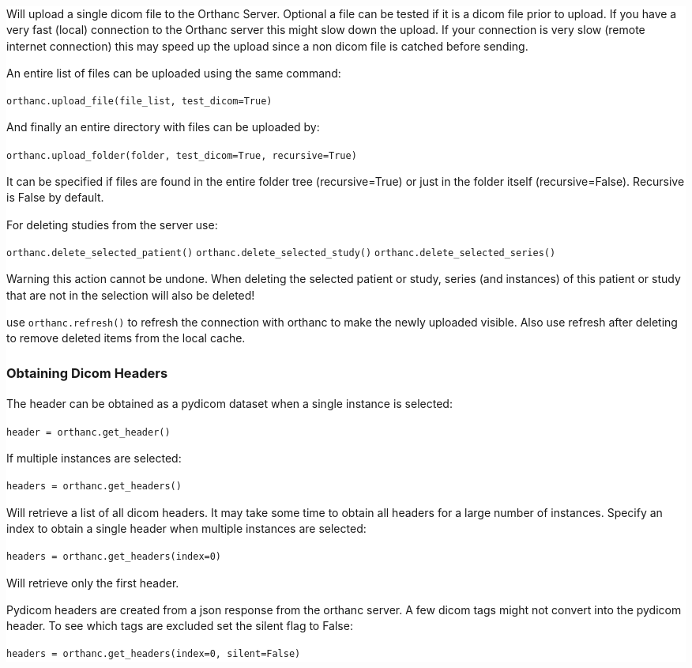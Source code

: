 Will upload a single dicom file to the Orthanc Server. Optional a file can be
tested if it is a dicom file prior to upload. If you have a very fast (local)
connection to the Orthanc server this might slow down the upload. If your
connection is very slow (remote internet connection) this may speed up the
upload since a non dicom file is catched before sending.

An entire list of files can be uploaded using the same command:

`orthanc.upload_file(file_list, test_dicom=True)`

And finally an entire directory with files can be uploaded by:

`orthanc.upload_folder(folder, test_dicom=True, recursive=True)`

It can be specified if files are found in the entire folder tree
(recursive=True) or just in the folder itself (recursive=False). Recursive is 
False by default.

For deleting studies from the server use:

`orthanc.delete_selected_patient()`
`orthanc.delete_selected_study()`
`orthanc.delete_selected_series()`

Warning this action cannot be undone. When deleting the selected patient or 
study, series (and instances) of this patient or study that are not in the 
selection will also be deleted!


use `orthanc.refresh()` to refresh the connection with orthanc to make the
newly uploaded visible. Also use refresh after deleting to remove deleted items
from the local cache.



### Obtaining Dicom Headers

The header can be obtained as a pydicom dataset when a single instance is 
selected:

`header = orthanc.get_header()`

If multiple instances are selected:

`headers = orthanc.get_headers()`

Will retrieve a list of all dicom headers. It may take some time to obtain all 
headers for a large number of instances. Specify an index to
obtain a single header when multiple instances are selected:

`headers = orthanc.get_headers(index=0)`

Will retrieve only the first header.

Pydicom headers are created from a json response from the orthanc server. A 
few dicom tags might not convert into the pydicom header. To see which tags 
are excluded set the silent flag to False:

`headers = orthanc.get_headers(index=0, silent=False)`

